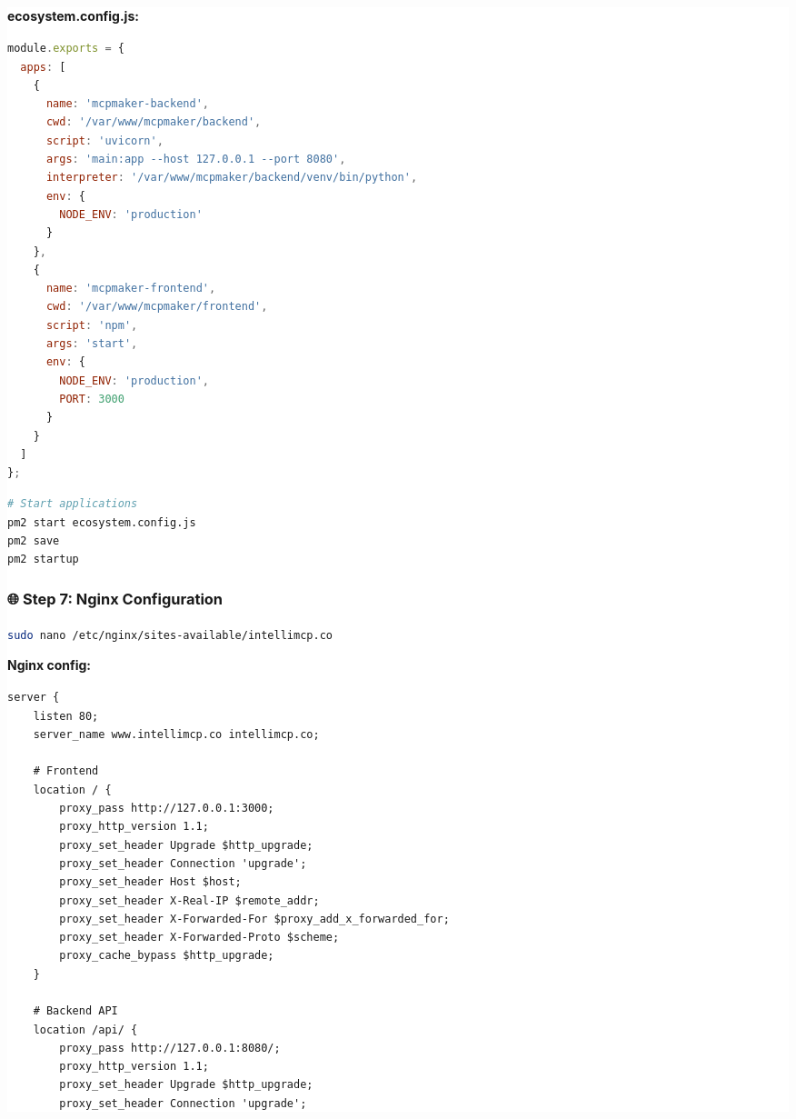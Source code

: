 **ecosystem.config.js:**
```javascript
module.exports = {
  apps: [
    {
      name: 'mcpmaker-backend',
      cwd: '/var/www/mcpmaker/backend',
      script: 'uvicorn',
      args: 'main:app --host 127.0.0.1 --port 8080',
      interpreter: '/var/www/mcpmaker/backend/venv/bin/python',
      env: {
        NODE_ENV: 'production'
      }
    },
    {
      name: 'mcpmaker-frontend',
      cwd: '/var/www/mcpmaker/frontend',
      script: 'npm',
      args: 'start',
      env: {
        NODE_ENV: 'production',
        PORT: 3000
      }
    }
  ]
};
```

```bash
# Start applications
pm2 start ecosystem.config.js
pm2 save
pm2 startup
```

### 🌐 **Step 7: Nginx Configuration**

```bash
sudo nano /etc/nginx/sites-available/intellimcp.co
```

**Nginx config:**
```nginx
server {
    listen 80;
    server_name www.intellimcp.co intellimcp.co;

    # Frontend
    location / {
        proxy_pass http://127.0.0.1:3000;
        proxy_http_version 1.1;
        proxy_set_header Upgrade $http_upgrade;
        proxy_set_header Connection 'upgrade';
        proxy_set_header Host $host;
        proxy_set_header X-Real-IP $remote_addr;
        proxy_set_header X-Forwarded-For $proxy_add_x_forwarded_for;
        proxy_set_header X-Forwarded-Proto $scheme;
        proxy_cache_bypass $http_upgrade;
    }

    # Backend API
    location /api/ {
        proxy_pass http://127.0.0.1:8080/;
        proxy_http_version 1.1;
        proxy_set_header Upgrade $http_upgrade;
        proxy_set_header Connection 'upgrade';
```
